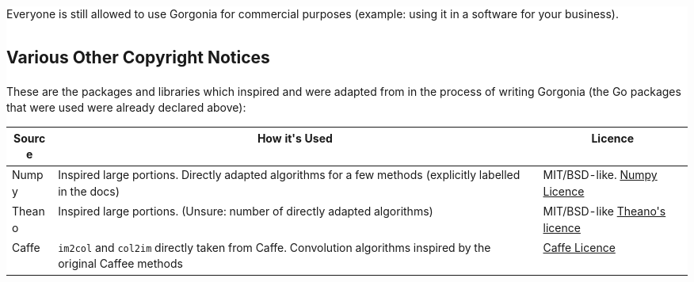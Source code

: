 Everyone is still allowed to use Gorgonia for commercial purposes (example: using it in a software for your business).

## Various Other Copyright Notices ##

These are the packages and libraries which inspired and were adapted from in the process of writing Gorgonia (the Go packages that were used were already declared above):

| Source | How it's Used | Licence |
|------|---|-------|
| Numpy  | Inspired large portions. Directly adapted algorithms for a few methods (explicitly labelled in the docs) | MIT/BSD-like. [Numpy Licence](https://github.com/numpy/numpy/blob/master/LICENSE.txt) |
| Theano | Inspired large portions. (Unsure: number of directly adapted algorithms) | MIT/BSD-like [Theano's licence](http://deeplearning.net/software/theano/LICENSE.html) |
| Caffe | `im2col` and `col2im` directly taken from Caffe. Convolution algorithms inspired by the original Caffee methods | [Caffe Licence](https://github.com/BVLC/caffe/blob/master/LICENSE)
